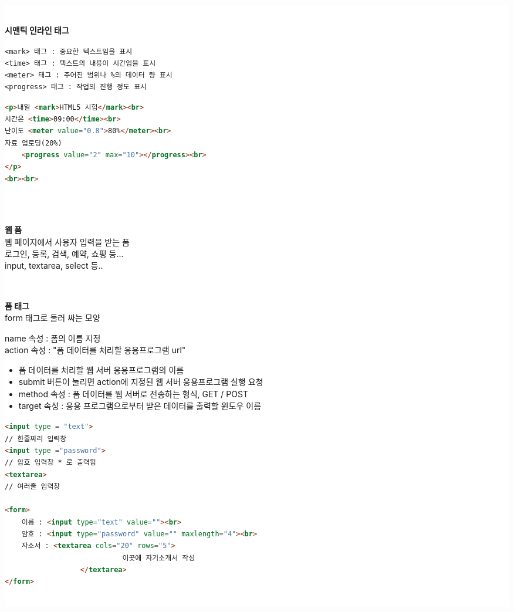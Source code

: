 <br>

**시맨틱 인라인 태그**
```
<mark> 태그 : 중요한 텍스트임을 표시
<time> 태그 : 텍스트의 내용이 시간임을 표시
<meter> 태그 : 주어진 범위나 %의 데이터 량 표시
<progress> 태그 : 작업의 진행 정도 표시
```
```html
<p>내일 <mark>HTML5 시험</mark><br>
시간은 <time>09:00</time><br>
난이도 <meter value="0.8">80%</meter><br>
자료 업로딩(20%)
	<progress value="2" max="10"></progress><br>
</p>
<br><br>

```

<br><br>

**웹 폼**  
웹 페이지에서 사용자 입력을 받는 폼  
로그인, 등록, 검색, 예약, 쇼핑 등...  
input, textarea, select 등..  

<br>

**폼 태그**  
 form 태그로 둘러 싸는 모양

name 속성 : 폼의 이름 지정  
action 속성 : "폼 데이터를 처리할 응용프로그램 url"
- 폼 데이터를 처리할 웹 서버 응용프로그램의 이름
- submit 버튼이 눌리면 action에 지정된 웹 서버 응용프로그램 실행 요청
- method 속성 : 폼 데이터를 웹 서버로 전송하는 형식, GET / POST
- target 속성 : 응용 프로그램으로부터 받은 데이터를 출력할 윈도우 이름

```html
<input type = "text">
// 한줄짜리 입력창
<input type ="password">
// 암호 입력창 * 로 출력됨
<textarea>
// 여러줄 입력창

<form>
	이름 : <input type="text" value=""><br>
	암호 : <input type="password" value="" maxlength="4"><br>
	자소서 : <textarea cols="20" rows="5">
							이곳에 자기소개서 작성
				  </textarea>
</form>
```
<br>
